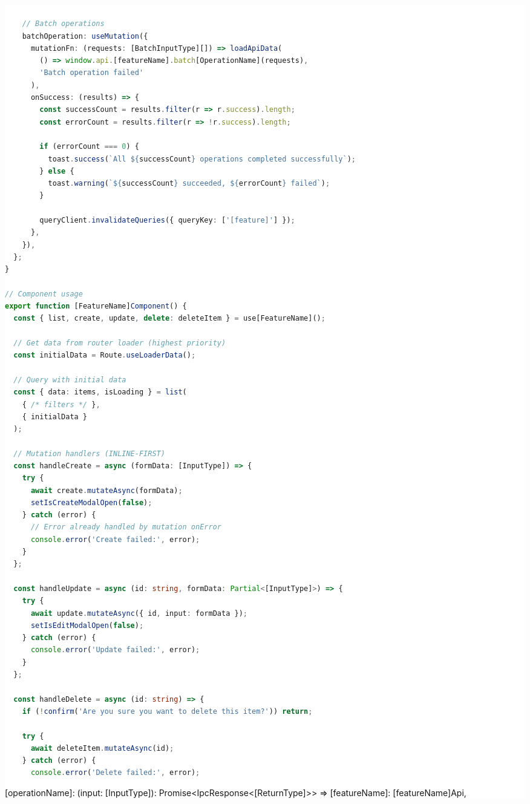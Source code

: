 ```typescript

    // Batch operations
    batchOperation: useMutation({
      mutationFn: (requests: [BatchInputType][]) => loadApiData(
        () => window.api.[featureName].batch[OperationName](requests),
        'Batch operation failed'
      ),
      onSuccess: (results) => {
        const successCount = results.filter(r => r.success).length;
        const errorCount = results.filter(r => !r.success).length;

        if (errorCount === 0) {
          toast.success(`All ${successCount} operations completed successfully`);
        } else {
          toast.warning(`${successCount} succeeded, ${errorCount} failed`);
        }

        queryClient.invalidateQueries({ queryKey: ['[feature]'] });
      },
    }),
  };
}

// Component usage
export function [FeatureName]Component() {
  const { list, create, update, delete: deleteItem } = use[FeatureName]();

  // Get data from router loader (highest priority)
  const initialData = Route.useLoaderData();

  // Query with initial data
  const { data: items, isLoading } = list(
    { /* filters */ },
    { initialData }
  );

  // Mutation handlers (INLINE-FIRST)
  const handleCreate = async (formData: [InputType]) => {
    try {
      await create.mutateAsync(formData);
      setIsCreateModalOpen(false);
    } catch (error) {
      // Error already handled by mutation onError
      console.error('Create failed:', error);
    }
  };

  const handleUpdate = async (id: string, formData: Partial<[InputType]>) => {
    try {
      await update.mutateAsync({ id, input: formData });
      setIsEditModalOpen(false);
    } catch (error) {
      console.error('Update failed:', error);
    }
  };

  const handleDelete = async (id: string) => {
    if (!confirm('Are you sure you want to delete this item?')) return;

    try {
      await deleteItem.mutateAsync(id);
    } catch (error) {
      console.error('Delete failed:', error);
```

  [existingFeature]: {
  [operationName]: (input: [InputType]): Promise<IpcResponse<[ReturnType]>> =>
  [featureName]: [featureName]Api,